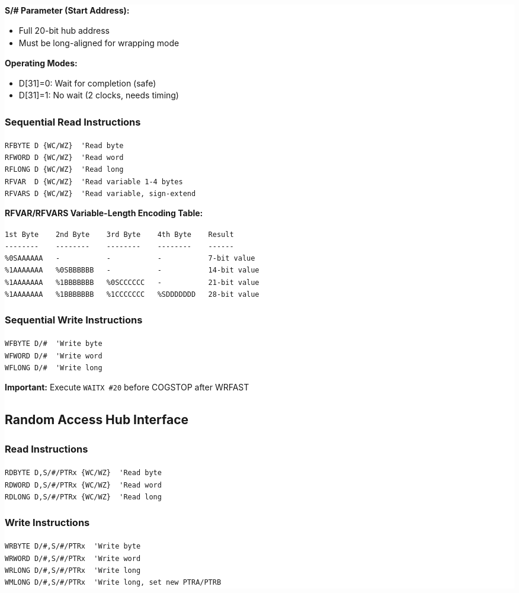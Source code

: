 **S/# Parameter (Start Address):**
- Full 20-bit hub address
- Must be long-aligned for wrapping mode

**Operating Modes:**
- D[31]=0: Wait for completion (safe)
- D[31]=1: No wait (2 clocks, needs timing)

### Sequential Read Instructions

```pasm
RFBYTE D {WC/WZ}  'Read byte
RFWORD D {WC/WZ}  'Read word
RFLONG D {WC/WZ}  'Read long
RFVAR  D {WC/WZ}  'Read variable 1-4 bytes
RFVARS D {WC/WZ}  'Read variable, sign-extend
```

**RFVAR/RFVARS Variable-Length Encoding Table:**
```
1st Byte    2nd Byte    3rd Byte    4th Byte    Result
--------    --------    --------    --------    ------
%0SAAAAAA   -           -           -           7-bit value
%1AAAAAAA   %0SBBBBBB   -           -           14-bit value
%1AAAAAAA   %1BBBBBBB   %0SCCCCCC   -           21-bit value
%1AAAAAAA   %1BBBBBBB   %1CCCCCCC   %SDDDDDDD   28-bit value
```

### Sequential Write Instructions

```pasm
WFBYTE D/#  'Write byte
WFWORD D/#  'Write word
WFLONG D/#  'Write long
```

**Important:** Execute `WAITX #20` before COGSTOP after WRFAST

## Random Access Hub Interface

### Read Instructions

```pasm
RDBYTE D,S/#/PTRx {WC/WZ}  'Read byte
RDWORD D,S/#/PTRx {WC/WZ}  'Read word
RDLONG D,S/#/PTRx {WC/WZ}  'Read long
```

### Write Instructions

```pasm
WRBYTE D/#,S/#/PTRx  'Write byte
WRWORD D/#,S/#/PTRx  'Write word
WRLONG D/#,S/#/PTRx  'Write long
WMLONG D/#,S/#/PTRx  'Write long, set new PTRA/PTRB
```
